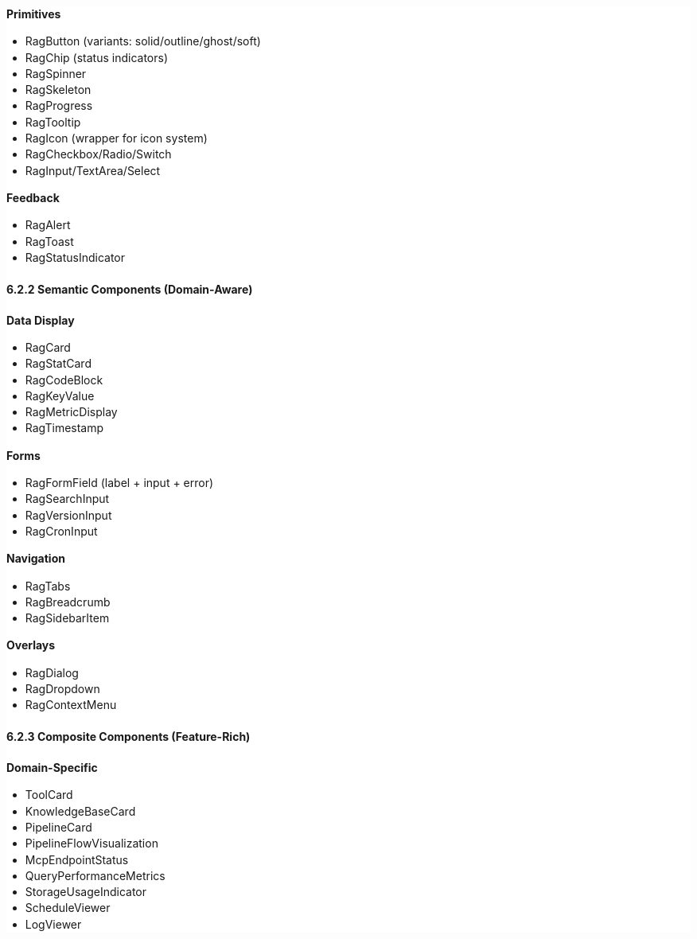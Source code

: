 **Primitives**
- RagButton (variants: solid/outline/ghost/soft)
- RagChip (status indicators)
- RagSpinner
- RagSkeleton
- RagProgress
- RagTooltip
- RagIcon (wrapper for icon system)
- RagCheckbox/Radio/Switch
- RagInput/TextArea/Select

**Feedback**
- RagAlert
- RagToast
- RagStatusIndicator

#### 6.2.2 Semantic Components (Domain-Aware)

**Data Display**
- RagCard
- RagStatCard
- RagCodeBlock
- RagKeyValue
- RagMetricDisplay
- RagTimestamp

**Forms**
- RagFormField (label + input + error)
- RagSearchInput
- RagVersionInput
- RagCronInput

**Navigation**
- RagTabs
- RagBreadcrumb
- RagSidebarItem

**Overlays**
- RagDialog
- RagDropdown
- RagContextMenu

#### 6.2.3 Composite Components (Feature-Rich)

**Domain-Specific**
- ToolCard
- KnowledgeBaseCard
- PipelineCard
- PipelineFlowVisualization
- McpEndpointStatus
- QueryPerformanceMetrics
- StorageUsageIndicator
- ScheduleViewer
- LogViewer
